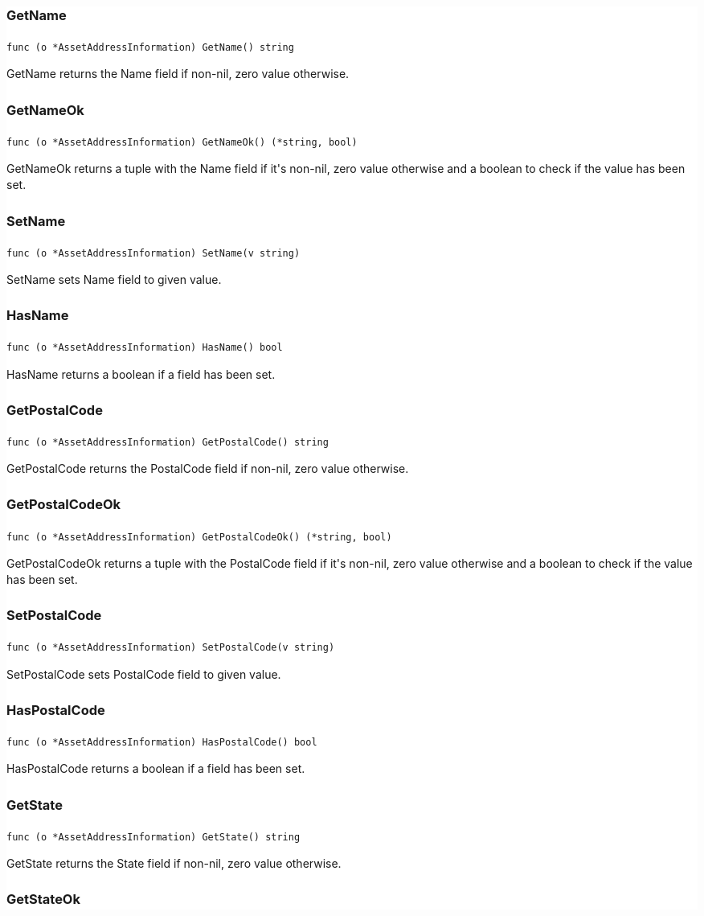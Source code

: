 ### GetName

`func (o *AssetAddressInformation) GetName() string`

GetName returns the Name field if non-nil, zero value otherwise.

### GetNameOk

`func (o *AssetAddressInformation) GetNameOk() (*string, bool)`

GetNameOk returns a tuple with the Name field if it's non-nil, zero value otherwise
and a boolean to check if the value has been set.

### SetName

`func (o *AssetAddressInformation) SetName(v string)`

SetName sets Name field to given value.

### HasName

`func (o *AssetAddressInformation) HasName() bool`

HasName returns a boolean if a field has been set.

### GetPostalCode

`func (o *AssetAddressInformation) GetPostalCode() string`

GetPostalCode returns the PostalCode field if non-nil, zero value otherwise.

### GetPostalCodeOk

`func (o *AssetAddressInformation) GetPostalCodeOk() (*string, bool)`

GetPostalCodeOk returns a tuple with the PostalCode field if it's non-nil, zero value otherwise
and a boolean to check if the value has been set.

### SetPostalCode

`func (o *AssetAddressInformation) SetPostalCode(v string)`

SetPostalCode sets PostalCode field to given value.

### HasPostalCode

`func (o *AssetAddressInformation) HasPostalCode() bool`

HasPostalCode returns a boolean if a field has been set.

### GetState

`func (o *AssetAddressInformation) GetState() string`

GetState returns the State field if non-nil, zero value otherwise.

### GetStateOk

